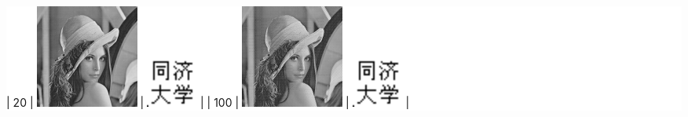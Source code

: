    | 20       | <img src="ass\images\ass20.bmp" alt="20" style="zoom: 25%;" /> | <img src="ass\images/decode20.bmp" alt="decode20" style="zoom: 200%;" /> |
   | 100      | <img src="ass\images\ass100.bmp" alt="20" style="zoom: 25%;" /> | <img src="ass/images/decode100.bmp" alt="decode100" style="zoom:200%;" /> |
